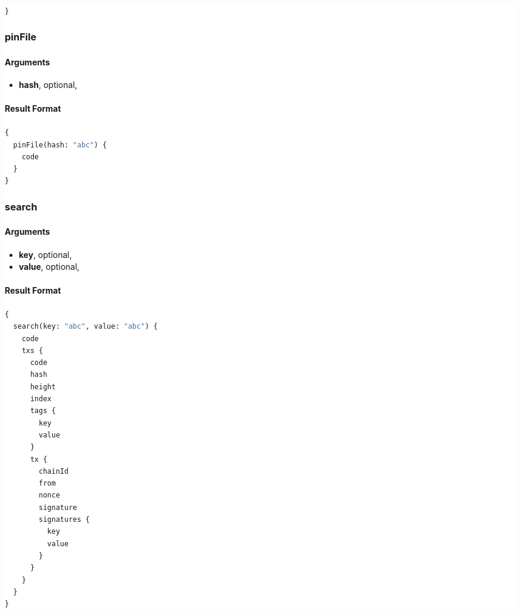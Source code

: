 ```graphql
}
```

### pinFile

#### Arguments

* **hash**, optional, 

#### Result Format

```graphql
{
  pinFile(hash: "abc") {
    code
  }
}
```

### search

#### Arguments

* **key**, optional, 
* **value**, optional, 

#### Result Format

```graphql
{
  search(key: "abc", value: "abc") {
    code
    txs {
      code
      hash
      height
      index
      tags {
        key
        value
      }
      tx {
        chainId
        from
        nonce
        signature
        signatures {
          key
          value
        }
      }
    }
  }
}
```

